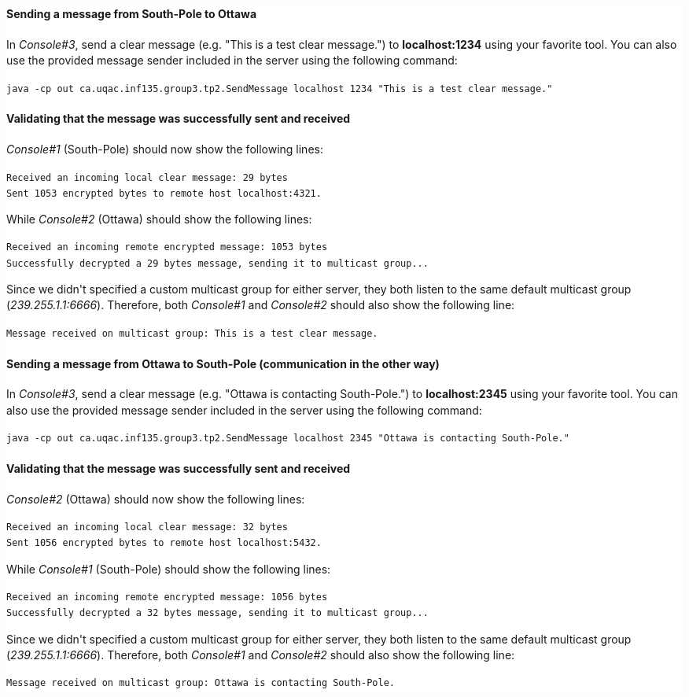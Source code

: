 #### Sending a message from South-Pole to Ottawa 
In _Console#3_, send a clear message (e.g. "This is a test clear message.") to **localhost:1234** using your favorite tool. You can also use the provided message sender included in the server using the following command:
```
java -cp out ca.uqac.inf135.group3.tp2.SendMessage localhost 1234 "This is a test clear message."
```

#### Validating that the message was successfully sent and received

_Console#1_ (South-Pole) should now show the following lines:
```
Received an incoming local clear message: 29 bytes
Sent 1053 encrypted bytes to remote host localhost:4321.
```

While _Console#2_ (Ottawa) should show the following lines:
```
Received an incoming remote encrypted message: 1053 bytes
Successfully decrypted a 29 bytes message, sending it to multicast group...
```

Since we didn't specified a custom multicast group for either server, they both listen to the same default multicast group (_239.255.1.1:6666_). Therefore, both _Console#1_ and _Console#2_ should also show the following line:
```
Message received on multicast group: This is a test clear message.
```

#### Sending a message from Ottawa to South-Pole (communication in the other way)
In _Console#3_, send a clear message (e.g. "Ottawa is contacting South-Pole.") to **localhost:2345** using your favorite tool. You can also use the provided message sender included in the server using the following command:
```
java -cp out ca.uqac.inf135.group3.tp2.SendMessage localhost 2345 "Ottawa is contacting South-Pole."
```

#### Validating that the message was successfully sent and received

_Console#2_ (Ottawa) should now show the following lines:
```
Received an incoming local clear message: 32 bytes
Sent 1056 encrypted bytes to remote host localhost:5432.
```

While _Console#1_ (South-Pole) should show the following lines:
```
Received an incoming remote encrypted message: 1056 bytes
Successfully decrypted a 32 bytes message, sending it to multicast group...
```

Since we didn't specified a custom multicast group for either server, they both listen to the same default multicast group (_239.255.1.1:6666_). Therefore, both _Console#1_ and _Console#2_ should also show the following line:
```
Message received on multicast group: Ottawa is contacting South-Pole.
```

